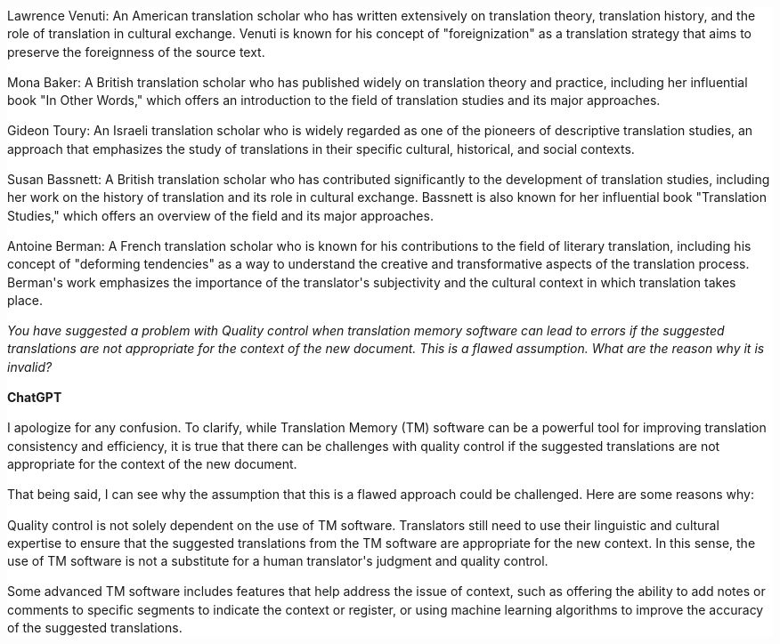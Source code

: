Lawrence Venuti: An American translation scholar who has written
extensively on translation theory, translation history, and the role of
translation in cultural exchange. Venuti is known for his concept of
"foreignization" as a translation strategy that aims to preserve the
foreignness of the source text.

Mona Baker: A British translation scholar who has published widely on
translation theory and practice, including her influential book "In
Other Words," which offers an introduction to the field of translation
studies and its major approaches.

Gideon Toury: An Israeli translation scholar who is widely regarded as
one of the pioneers of descriptive translation studies, an approach that
emphasizes the study of translations in their specific cultural,
historical, and social contexts.

Susan Bassnett: A British translation scholar who has contributed
significantly to the development of translation studies, including her
work on the history of translation and its role in cultural exchange.
Bassnett is also known for her influential book "Translation Studies,"
which offers an overview of the field and its major approaches.

Antoine Berman: A French translation scholar who is known for his
contributions to the field of literary translation, including his
concept of "deforming tendencies" as a way to understand the creative
and transformative aspects of the translation process. Berman's work
emphasizes the importance of the translator's subjectivity and the
cultural context in which translation takes place.

*You have suggested a problem with Quality control when translation
memory software can lead to errors if the suggested translations are not
appropriate for the context of the new document. This is a flawed
assumption. What are the reason why it is invalid?*

**ChatGPT**

I apologize for any confusion. To clarify, while Translation Memory (TM)
software can be a powerful tool for improving translation consistency
and efficiency, it is true that there can be challenges with quality
control if the suggested translations are not appropriate for the
context of the new document.

That being said, I can see why the assumption that this is a flawed
approach could be challenged. Here are some reasons why:

Quality control is not solely dependent on the use of TM software.
Translators still need to use their linguistic and cultural expertise to
ensure that the suggested translations from the TM software are
appropriate for the new context. In this sense, the use of TM software
is not a substitute for a human translator's judgment and quality
control.

Some advanced TM software includes features that help address the issue
of context, such as offering the ability to add notes or comments to
specific segments to indicate the context or register, or using machine
learning algorithms to improve the accuracy of the suggested
translations.
